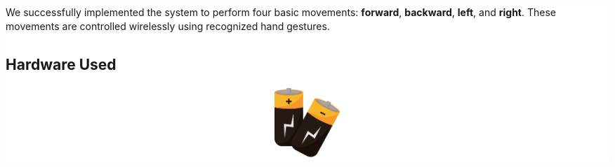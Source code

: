 We successfully implemented the system to perform four basic movements: **forward**, **backward**, **left**, and **right**. These movements are controlled wirelessly using recognized hand gestures.

## Hardware Used
<p align="center">
  <img src="./images/battery.png" alt="battery" height="100"/>